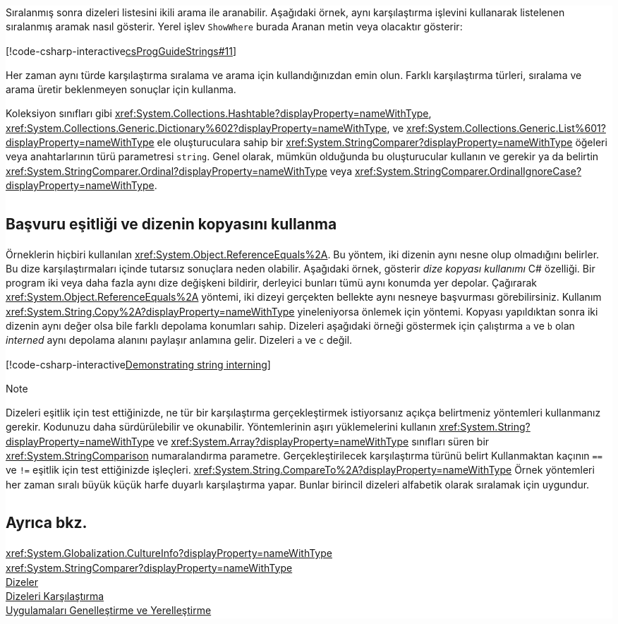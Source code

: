 Sıralanmış sonra dizeleri listesini ikili arama ile aranabilir. Aşağıdaki örnek, aynı karşılaştırma işlevini kullanarak listelenen sıralanmış aramak nasıl gösterir. Yerel işlev `ShowWhere` burada Aranan metin veya olacaktır gösterir:

[!code-csharp-interactive[csProgGuideStrings#11](../../../samples/snippets/csharp/how-to/strings/CompareStrings.cs#8)]

Her zaman aynı türde karşılaştırma sıralama ve arama için kullandığınızdan emin olun. Farklı karşılaştırma türleri, sıralama ve arama üretir beklenmeyen sonuçlar için kullanma. 

Koleksiyon sınıfları gibi <xref:System.Collections.Hashtable?displayProperty=nameWithType>, <xref:System.Collections.Generic.Dictionary%602?displayProperty=nameWithType>, ve <xref:System.Collections.Generic.List%601?displayProperty=nameWithType> ele oluşturuculara sahip bir <xref:System.StringComparer?displayProperty=nameWithType> öğeleri veya anahtarlarının türü parametresi `string`. Genel olarak, mümkün olduğunda bu oluşturucular kullanın ve gerekir ya da belirtin <xref:System.StringComparer.Ordinal?displayProperty=nameWithType> veya <xref:System.StringComparer.OrdinalIgnoreCase?displayProperty=nameWithType>.

## <a name="reference-equality-and-string-interning"></a>Başvuru eşitliği ve dizenin kopyasını kullanma

Örneklerin hiçbiri kullanılan <xref:System.Object.ReferenceEquals%2A>. Bu yöntem, iki dizenin aynı nesne olup olmadığını belirler. Bu dize karşılaştırmaları içinde tutarsız sonuçlara neden olabilir. Aşağıdaki örnek, gösterir *dize kopyası kullanımı* C# özelliği. Bir program iki veya daha fazla aynı dize değişkeni bildirir, derleyici bunları tümü aynı konumda yer depolar. Çağırarak <xref:System.Object.ReferenceEquals%2A> yöntemi, iki dizeyi gerçekten bellekte aynı nesneye başvurması görebilirsiniz. Kullanım <xref:System.String.Copy%2A?displayProperty=nameWithType> yineleniyorsa önlemek için yöntemi. Kopyası yapıldıktan sonra iki dizenin aynı değer olsa bile farklı depolama konumları sahip. Dizeleri aşağıdaki örneği göstermek için çalıştırma `a` ve `b` olan *interned* aynı depolama alanını paylaşır anlamına gelir. Dizeleri `a` ve `c` değil.

[!code-csharp-interactive[Demonstrating string interning](../../../samples/snippets/csharp/how-to/strings/CompareStrings.cs#9)]

> [!NOTE]
> Dizeleri eşitlik için test ettiğinizde, ne tür bir karşılaştırma gerçekleştirmek istiyorsanız açıkça belirtmeniz yöntemleri kullanmanız gerekir. Kodunuzu daha sürdürülebilir ve okunabilir. Yöntemlerinin aşırı yüklemelerini kullanın <xref:System.String?displayProperty=nameWithType> ve <xref:System.Array?displayProperty=nameWithType> sınıfları süren bir <xref:System.StringComparison> numaralandırma parametre. Gerçekleştirilecek karşılaştırma türünü belirt Kullanmaktan kaçının `==` ve `!=` eşitlik için test ettiğinizde işleçleri. <xref:System.String.CompareTo%2A?displayProperty=nameWithType> Örnek yöntemleri her zaman sıralı büyük küçük harfe duyarlı karşılaştırma yapar. Bunlar birincil dizeleri alfabetik olarak sıralamak için uygundur.

## <a name="see-also"></a>Ayrıca bkz.
 <xref:System.Globalization.CultureInfo?displayProperty=nameWithType>  
 <xref:System.StringComparer?displayProperty=nameWithType>  
 [Dizeler](../programming-guide/strings/index.md)  
 [Dizeleri Karşılaştırma](../../standard/base-types/comparing.md)  
 [Uygulamaları Genelleştirme ve Yerelleştirme](/visualstudio/ide/globalizing-and-localizing-applications)